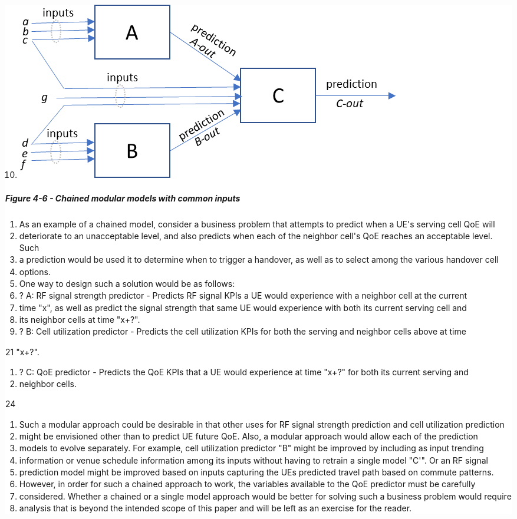 10. ![](../assets/images/296303d3d2f6.png)

##### Figure 4-6 - Chained modular models with common inputs

1. As an example of a chained model, consider a business problem that attempts to predict when a UE's serving cell QoE will
2. deteriorate to an unacceptable level, and also predicts when each of the neighbor cell's QoE reaches an acceptable level. Such
3. a prediction would be used it to determine when to trigger a handover, as well as to select among the various handover cell
4. options.
5. One way to design such a solution would be as follows:
6. ? A: RF signal strength predictor - Predicts RF signal KPIs a UE would experience with a neighbor cell at the current
7. time "x", as well as predict the signal strength that same UE would experience with both its current serving cell and
8. its neighbor cells at time "x+?".
9. ? B: Cell utilization predictor - Predicts the cell utilization KPIs for both the serving and neighbor cells above at time

21 "x+?".

1. ? C: QoE predictor - Predicts the QoE KPIs that a UE would experience at time "x+?" for both its current serving and
2. neighbor cells.

24

1. Such a modular approach could be desirable in that other uses for RF signal strength prediction and cell utilization prediction
2. might be envisioned other than to predict UE future QoE. Also, a modular approach would allow each of the prediction
3. models to evolve separately. For example, cell utilization predictor "B" might be improved by including as input trending
4. information or venue schedule information among its inputs without having to retrain a single model "C'". Or an RF signal
5. prediction model might be improved based on inputs capturing the UEs predicted travel path based on commute patterns.
6. However, in order for such a chained approach to work, the variables available to the QoE predictor must be carefully
7. considered. Whether a chained or a single model approach would be better for solving such a business problem would require
8. analysis that is beyond the intended scope of this paper and will be left as an exercise for the reader.
